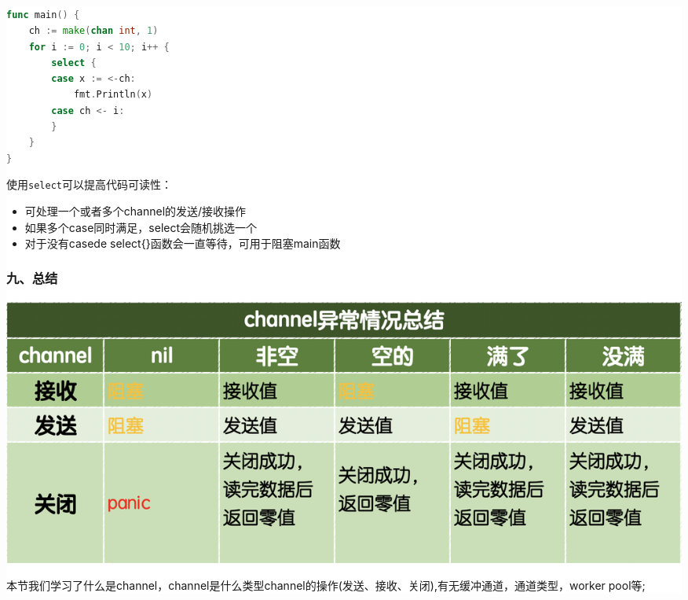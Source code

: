 ```go
func main() {
	ch := make(chan int, 1)
	for i := 0; i < 10; i++ {
		select {
		case x := <-ch:
			fmt.Println(x)
		case ch <- i:
		}
	}
}
```

使用`select`可以提高代码可读性：
* 可处理一个或者多个channel的发送/接收操作
* 如果多个case同时满足，select会随机挑选一个
* 对于没有casede select{}函数会一直等待，可用于阻塞main函数

### 九、总结

![images](../images/0802_panic.png)

本节我们学习了什么是channel，channel是什么类型channel的操作(发送、接收、关闭),有无缓冲通道，通道类型，worker pool等;